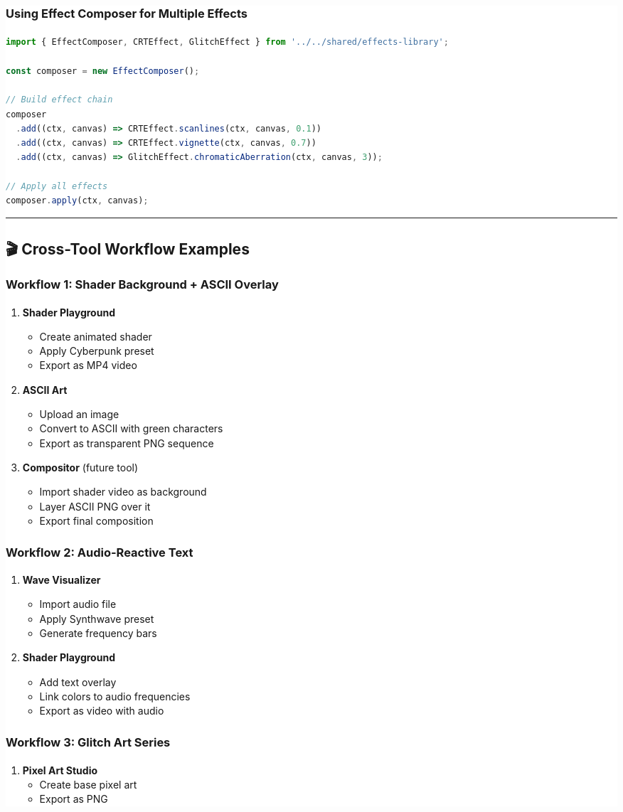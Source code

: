 ### Using Effect Composer for Multiple Effects

```typescript
import { EffectComposer, CRTEffect, GlitchEffect } from '../../shared/effects-library';

const composer = new EffectComposer();

// Build effect chain
composer
  .add((ctx, canvas) => CRTEffect.scanlines(ctx, canvas, 0.1))
  .add((ctx, canvas) => CRTEffect.vignette(ctx, canvas, 0.7))
  .add((ctx, canvas) => GlitchEffect.chromaticAberration(ctx, canvas, 3));

// Apply all effects
composer.apply(ctx, canvas);
```

---

## 🎬 Cross-Tool Workflow Examples

### Workflow 1: Shader Background + ASCII Overlay

1. **Shader Playground**
   - Create animated shader
   - Apply Cyberpunk preset
   - Export as MP4 video

2. **ASCII Art**
   - Upload an image
   - Convert to ASCII with green characters
   - Export as transparent PNG sequence

3. **Compositor** (future tool)
   - Import shader video as background
   - Layer ASCII PNG over it
   - Export final composition

### Workflow 2: Audio-Reactive Text

1. **Wave Visualizer**
   - Import audio file
   - Apply Synthwave preset
   - Generate frequency bars

2. **Shader Playground**
   - Add text overlay
   - Link colors to audio frequencies
   - Export as video with audio

### Workflow 3: Glitch Art Series

1. **Pixel Art Studio**
   - Create base pixel art
   - Export as PNG
